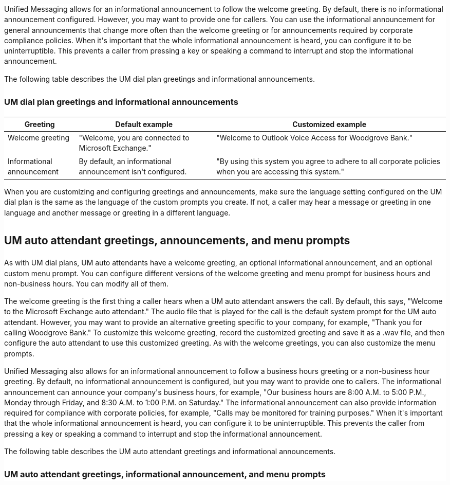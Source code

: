 Unified Messaging allows for an informational announcement to follow the welcome greeting. By default, there is no informational announcement configured. However, you may want to provide one for callers. You can use the informational announcement for general announcements that change more often than the welcome greeting or for announcements required by corporate compliance policies. When it's important that the whole informational announcement is heard, you can configure it to be uninterruptible. This prevents a caller from pressing a key or speaking a command to interrupt and stop the informational announcement.

The following table describes the UM dial plan greetings and informational announcements.

### UM dial plan greetings and informational announcements

|Greeting|Default example|Customized example|
|---|---|---|
|Welcome greeting|"Welcome, you are connected to Microsoft Exchange."|"Welcome to Outlook Voice Access for Woodgrove Bank."|
|Informational announcement|By default, an informational announcement isn't configured.|"By using this system you agree to adhere to all corporate policies when you are accessing this system."|

When you are customizing and configuring greetings and announcements, make sure the language setting configured on the UM dial plan is the same as the language of the custom prompts you create. If not, a caller may hear a message or greeting in one language and another message or greeting in a different language.

## UM auto attendant greetings, announcements, and menu prompts

As with UM dial plans, UM auto attendants have a welcome greeting, an optional informational announcement, and an optional custom menu prompt. You can configure different versions of the welcome greeting and menu prompt for business hours and non-business hours. You can modify all of them.

The welcome greeting is the first thing a caller hears when a UM auto attendant answers the call. By default, this says, "Welcome to the Microsoft Exchange auto attendant." The audio file that is played for the call is the default system prompt for the UM auto attendant. However, you may want to provide an alternative greeting specific to your company, for example, "Thank you for calling Woodgrove Bank." To customize this welcome greeting, record the customized greeting and save it as a .wav file, and then configure the auto attendant to use this customized greeting. As with the welcome greetings, you can also customize the menu prompts.

Unified Messaging also allows for an informational announcement to follow a business hours greeting or a non-business hour greeting. By default, no informational announcement is configured, but you may want to provide one to callers. The informational announcement can announce your company's business hours, for example, "Our business hours are 8:00 A.M. to 5:00 P.M., Monday through Friday, and 8:30 A.M. to 1:00 P.M. on Saturday." The informational announcement can also provide information required for compliance with corporate policies, for example, "Calls may be monitored for training purposes." When it's important that the whole informational announcement is heard, you can configure it to be uninterruptible. This prevents the caller from pressing a key or speaking a command to interrupt and stop the informational announcement.

The following table describes the UM auto attendant greetings and informational announcements.

### UM auto attendant greetings, informational announcement, and menu prompts
